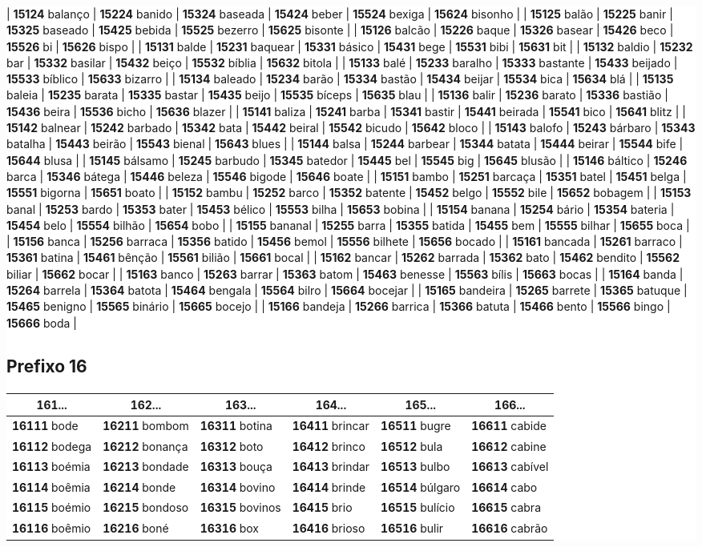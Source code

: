 | **15124** balanço | **15224** banido | **15324** baseada | **15424** beber | **15524** bexiga | **15624** bisonho |
| **15125** balão | **15225** banir | **15325** baseado | **15425** bebida | **15525** bezerro | **15625** bisonte |
| **15126** balcão | **15226** baque | **15326** basear | **15426** beco | **15526** bi | **15626** bispo |
| **15131** balde | **15231** baquear | **15331** básico | **15431** bege | **15531** bibi | **15631** bit |
| **15132** baldio | **15232** bar | **15332** basilar | **15432** beiço | **15532** bíblia | **15632** bitola |
| **15133** balé | **15233** baralho | **15333** bastante | **15433** beijado | **15533** bíblico | **15633** bizarro |
| **15134** baleado | **15234** barão | **15334** bastão | **15434** beijar | **15534** bica | **15634** blá |
| **15135** baleia | **15235** barata | **15335** bastar | **15435** beijo | **15535** bíceps | **15635** blau |
| **15136** balir | **15236** barato | **15336** bastião | **15436** beira | **15536** bicho | **15636** blazer |
| **15141** baliza | **15241** barba | **15341** bastir | **15441** beirada | **15541** bico | **15641** blitz |
| **15142** balnear | **15242** barbado | **15342** bata | **15442** beiral | **15542** bicudo | **15642** bloco |
| **15143** balofo | **15243** bárbaro | **15343** batalha | **15443** beirão | **15543** bienal | **15643** blues |
| **15144** balsa | **15244** barbear | **15344** batata | **15444** beirar | **15544** bife | **15644** blusa |
| **15145** bálsamo | **15245** barbudo | **15345** batedor | **15445** bel | **15545** big | **15645** blusão |
| **15146** báltico | **15246** barca | **15346** bátega | **15446** beleza | **15546** bigode | **15646** boate |
| **15151** bambo | **15251** barcaça | **15351** batel | **15451** belga | **15551** bigorna | **15651** boato |
| **15152** bambu | **15252** barco | **15352** batente | **15452** belgo | **15552** bile | **15652** bobagem |
| **15153** banal | **15253** bardo | **15353** bater | **15453** bélico | **15553** bilha | **15653** bobina |
| **15154** banana | **15254** bário | **15354** bateria | **15454** belo | **15554** bilhão | **15654** bobo |
| **15155** bananal | **15255** barra | **15355** batida | **15455** bem | **15555** bilhar | **15655** boca |
| **15156** banca | **15256** barraca | **15356** batido | **15456** bemol | **15556** bilhete | **15656** bocado |
| **15161** bancada | **15261** barraco | **15361** batina | **15461** bênção | **15561** bilião | **15661** bocal |
| **15162** bancar | **15262** barrada | **15362** bato | **15462** bendito | **15562** biliar | **15662** bocar |
| **15163** banco | **15263** barrar | **15363** batom | **15463** benesse | **15563** bílis | **15663** bocas |
| **15164** banda | **15264** barrela | **15364** batota | **15464** bengala | **15564** bilro | **15664** bocejar |
| **15165** bandeira | **15265** barrete | **15365** batuque | **15465** benigno | **15565** binário | **15665** bocejo |
| **15166** bandeja | **15266** barrica | **15366** batuta | **15466** bento | **15566** bingo | **15666** boda |



## Prefixo 16

| **161...**  | **162...**  | **163...**  | **164...**  | **165...**  | **166...**  
|-----|-----|-----|-----|-----|-----
| **16111** bode | **16211** bombom | **16311** botina | **16411** brincar | **16511** bugre | **16611** cabide |
| **16112** bodega | **16212** bonança | **16312** boto | **16412** brinco | **16512** bula | **16612** cabine |
| **16113** boémia | **16213** bondade | **16313** bouça | **16413** brindar | **16513** bulbo | **16613** cabível |
| **16114** boêmia | **16214** bonde | **16314** bovino | **16414** brinde | **16514** búlgaro | **16614** cabo |
| **16115** boémio | **16215** bondoso | **16315** bovinos | **16415** brio | **16515** bulício | **16615** cabra |
| **16116** boêmio | **16216** boné | **16316** box | **16416** brioso | **16516** bulir | **16616** cabrão |